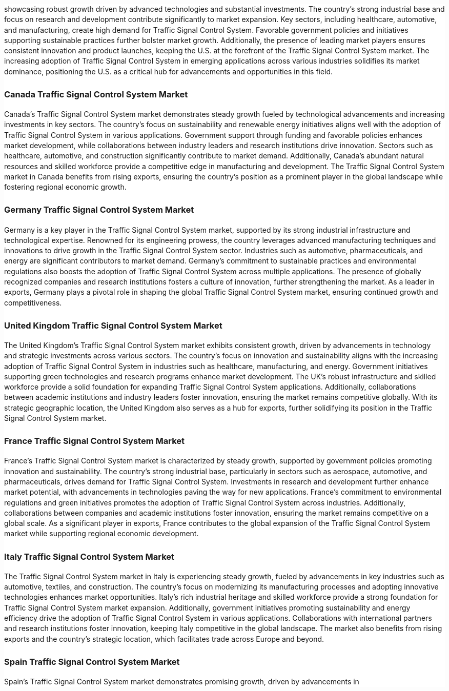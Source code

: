 showcasing robust growth driven by advanced technologies and substantial investments. The country&rsquo;s strong industrial base and focus on research and development contribute significantly to market expansion. Key sectors, including healthcare, automotive, and manufacturing, create high demand for Traffic Signal Control System. Favorable government policies and initiatives supporting sustainable practices further bolster market growth. Additionally, the presence of leading market players ensures consistent innovation and product launches, keeping the U.S. at the forefront of the Traffic Signal Control System market. The increasing adoption of Traffic Signal Control System in emerging applications across various industries solidifies its market dominance, positioning the U.S. as a critical hub for advancements and opportunities in this field.</p><h3>Canada Traffic Signal Control System Market</h3><p>Canada&rsquo;s Traffic Signal Control System market demonstrates steady growth fueled by technological advancements and increasing investments in key sectors. The country&rsquo;s focus on sustainability and renewable energy initiatives aligns well with the adoption of Traffic Signal Control System in various applications. Government support through funding and favorable policies enhances market development, while collaborations between industry leaders and research institutions drive innovation. Sectors such as healthcare, automotive, and construction significantly contribute to market demand. Additionally, Canada&rsquo;s abundant natural resources and skilled workforce provide a competitive edge in manufacturing and development. The Traffic Signal Control System market in Canada benefits from rising exports, ensuring the country&rsquo;s position as a prominent player in the global landscape while fostering regional economic growth.</p><h3>Germany Traffic Signal Control System Market</h3><p>Germany is a key player in the Traffic Signal Control System market, supported by its strong industrial infrastructure and technological expertise. Renowned for its engineering prowess, the country leverages advanced manufacturing techniques and innovations to drive growth in the Traffic Signal Control System sector. Industries such as automotive, pharmaceuticals, and energy are significant contributors to market demand. Germany&rsquo;s commitment to sustainable practices and environmental regulations also boosts the adoption of Traffic Signal Control System across multiple applications. The presence of globally recognized companies and research institutions fosters a culture of innovation, further strengthening the market. As a leader in exports, Germany plays a pivotal role in shaping the global Traffic Signal Control System market, ensuring continued growth and competitiveness.</p><h3>United Kingdom Traffic Signal Control System Market</h3><p>The United Kingdom&rsquo;s Traffic Signal Control System market exhibits consistent growth, driven by advancements in technology and strategic investments across various sectors. The country&rsquo;s focus on innovation and sustainability aligns with the increasing adoption of Traffic Signal Control System in industries such as healthcare, manufacturing, and energy. Government initiatives supporting green technologies and research programs enhance market development. The UK&rsquo;s robust infrastructure and skilled workforce provide a solid foundation for expanding Traffic Signal Control System applications. Additionally, collaborations between academic institutions and industry leaders foster innovation, ensuring the market remains competitive globally. With its strategic geographic location, the United Kingdom also serves as a hub for exports, further solidifying its position in the Traffic Signal Control System market.</p><h3>France Traffic Signal Control System Market</h3><p>France&rsquo;s Traffic Signal Control System market is characterized by steady growth, supported by government policies promoting innovation and sustainability. The country&rsquo;s strong industrial base, particularly in sectors such as aerospace, automotive, and pharmaceuticals, drives demand for Traffic Signal Control System. Investments in research and development further enhance market potential, with advancements in technologies paving the way for new applications. France&rsquo;s commitment to environmental regulations and green initiatives promotes the adoption of Traffic Signal Control System across industries. Additionally, collaborations between companies and academic institutions foster innovation, ensuring the market remains competitive on a global scale. As a significant player in exports, France contributes to the global expansion of the Traffic Signal Control System market while supporting regional economic development.</p><h3>Italy Traffic Signal Control System Market</h3><p>The Traffic Signal Control System market in Italy is experiencing steady growth, fueled by advancements in key industries such as automotive, textiles, and construction. The country&rsquo;s focus on modernizing its manufacturing processes and adopting innovative technologies enhances market opportunities. Italy&rsquo;s rich industrial heritage and skilled workforce provide a strong foundation for Traffic Signal Control System market expansion. Additionally, government initiatives promoting sustainability and energy efficiency drive the adoption of Traffic Signal Control System in various applications. Collaborations with international partners and research institutions foster innovation, keeping Italy competitive in the global landscape. The market also benefits from rising exports and the country&rsquo;s strategic location, which facilitates trade across Europe and beyond.</p><h3>Spain Traffic Signal Control System Market</h3><p>Spain&rsquo;s Traffic Signal Control System market demonstrates promising growth, driven by advancements in